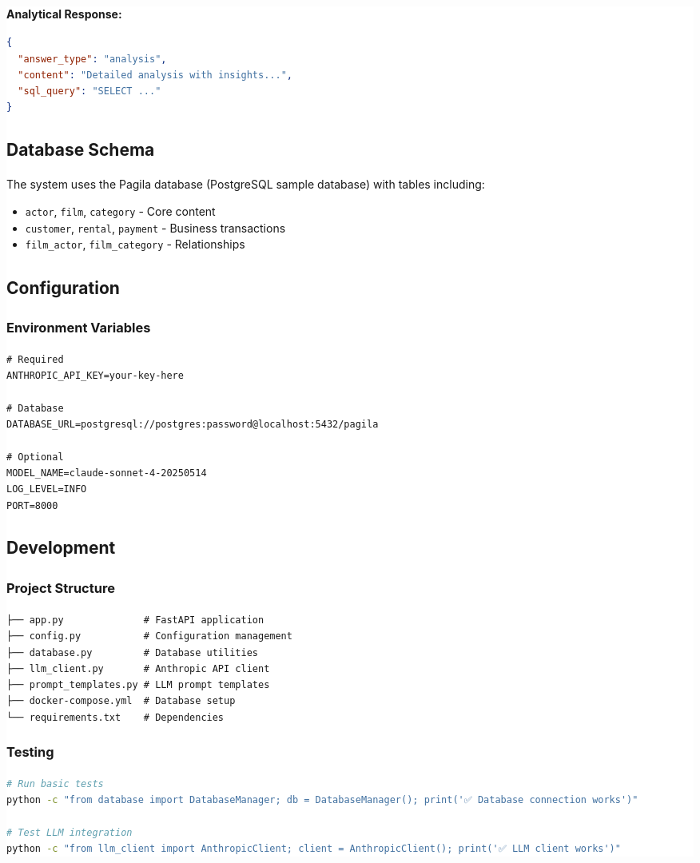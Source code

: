 **Analytical Response:**
```json
{
  "answer_type": "analysis", 
  "content": "Detailed analysis with insights...",
  "sql_query": "SELECT ..."
}
```

## Database Schema

The system uses the Pagila database (PostgreSQL sample database) with tables including:
- `actor`, `film`, `category` - Core content
- `customer`, `rental`, `payment` - Business transactions  
- `film_actor`, `film_category` - Relationships

## Configuration

### Environment Variables

```env
# Required
ANTHROPIC_API_KEY=your-key-here

# Database
DATABASE_URL=postgresql://postgres:password@localhost:5432/pagila

# Optional
MODEL_NAME=claude-sonnet-4-20250514
LOG_LEVEL=INFO
PORT=8000
```

## Development

### Project Structure

```
├── app.py              # FastAPI application
├── config.py           # Configuration management  
├── database.py         # Database utilities
├── llm_client.py       # Anthropic API client
├── prompt_templates.py # LLM prompt templates
├── docker-compose.yml  # Database setup
└── requirements.txt    # Dependencies
```

### Testing

```bash
# Run basic tests
python -c "from database import DatabaseManager; db = DatabaseManager(); print('✅ Database connection works')"

# Test LLM integration
python -c "from llm_client import AnthropicClient; client = AnthropicClient(); print('✅ LLM client works')"
```
